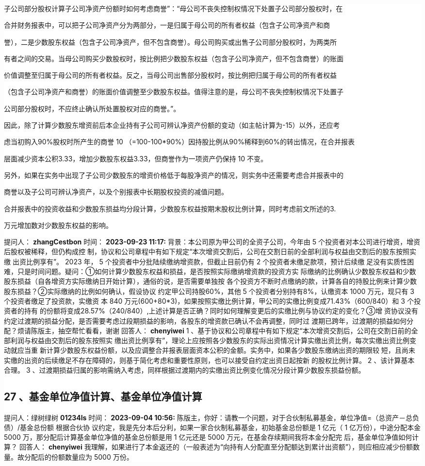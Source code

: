 
子公司部分股权计算子公司净资产份额时如何考虑商誉”：“母公司不丧失控制权情况下处置子公司部分股权时，在

合并财务报表中，可以把子公司净资产分为两部分，一是归属于母公司的所有者权益（包含子公司净资产和商

誉），二是少数股东权益（包含子公司净资产，但不包含商誉）。母公司购买或出售子公司部分股权时，为两类所

有者之间的交易。当母公司购买少数股权时，按比例把少数股东权益（包含子公司净资产，但不包含商誉）的账面

价值调整至归属于母公司的所有者权益。反之，当母公司出售部分股权时，按比例把归属于母公司的所有者权益

（包含子公司净资产和商誉）的账面价值调整至少数股东权益。值得注意的是，母公司不丧失控制权情况下处置子

公司部分股权时，不应终止确认所处置股权对应的商誉。”。

因此，除了计算少数股东增资前后本企业持有子公司可辨认净资产份额的变动（如主帖计算为-15）以外，还应考

虑当初购入90%股权时所产生的商誉 10 （=100-100*90%）因持股比例从90%稀释到60%的转出情况，在合并报表

层面减少资本公积3.33，增加少数股东权益3.33，但商誉作为一项资产仍保持 10 不变。

另外，如果在实务中出现了子公司少数股东的增资价格低于每股净资产的情况，则实务中还需要考虑合并报表中的

商誉以及子公司可辨认净资产，以及个别报表中长期股权投资的减值问题。

合并报表中的投资收益和少数股东损益均分段计算，少数股东权益按期末股权比例计算，同时考虑前文所述的3.

万元增加数对少数股东权益的影响。

提问人： **zhangCestbon** 时间： **2023-09-23 11:17:**
背景：本公司原为甲公司的全资子公司，今年由 5 个投资者对本公司进行增资，增资后股权被稀释，但仍构成控
制，协议和公司章程中有如下规定“本次增资交割后，公司在交割日前的全部利润与权益由交割后的股东按照实缴
出资比例享有”。 2023 年， 5 个投资者中分批陆续缴纳增资款，但截止目前仍有 2 个投资者未缴足款项，预计后续缴
足没有实质性困难，只是时间问题。疑问：①如何计算少数股东权益和损益，是否按照实际缴纳增资款的投资方实
际缴纳的比例确认少数股东权益和少数股东损益（自各增资方实际缴纳日开始计算），通俗的说，是否需要单独按
各个投资方不断时点缴纳的款，计算各自的持股比例来计算少数股东损益？②实际缴纳的比例如何确认，假设协议
约定甲公司持股60%，其他 5 个投资者分别持有8%，认缴资本 1000 万元，现只有 3 个投资者缴足了投资款，实缴资
本 840 万元(600+80*3)，如果按照实缴比例计算，甲公司的实缴比例变成71.43%（600/840）和 3 个投资者的持有
的份额将变成28.57%（240/840）,上述计算是否正确？同时如何理解变更后的实缴比例与协议约定的变化？③增
资协议没有约定过渡期的损益分配，是否需要考虑过段期损益的影响，各股东的增资款已确认不会再调整，同时过
渡期已跨年，过渡期的损益如何分配？烦请陈版主，抽空帮忙看看，谢谢
回答人： **chenyiwei**
1 、基于协议和公司章程中有如下规定“本次增资交割后，公司在交割日前的全部利润与权益由交割后的股东按照实
缴出资比例享有”，理论上应按照各少数股东的实际出资情况计算实缴出资比例，每次实缴出资比例变动就应当重
新计算少数股东权益份额，以及应调整合并报表层面资本公积的金额。实务中，如果各少数股东缴纳出资的期限较
短，且尚未实缴的出资的后续缴足不存在障碍的，则基于简化考虑和重要性原则，也可以接受自约定出资日起按新
的股权比例计算。
2 、该计算基本合理。
3 、过渡期损益归属的影响需纳入考虑，同样根据过渡期内的实缴出资比例变化情况分段计算少数股东损益份额。

## 27 、基金单位净值计算、基金单位净值计算

提问人：绿树绿树 **01234ls** 时间： **2023-09-04 10:56:**
陈版主，你好：请教一个问题，对于合伙制私募基金，单位净值=（总资产－总负债）/基金总份额 根据合伙协
议约定，我是先分本后分利，如果一家合伙制私募基金，初始基金总份额是 1 亿元（ 1 亿万份），中途分配本金
5000 万，那分配后计算基金单位净值的基金总份额是用 1 亿元还是 5000 万元，在基金存续期间我将本金分配完
后，基金单位净值如何计算？
回答人： **chenyiwei**
我理解，如果进行了本金返还的（一般表述为“向持有人分配直至分配额达到累计出资额”），则应相应减少份额数
量。故分配后的份额数量应为 5000 万份。

